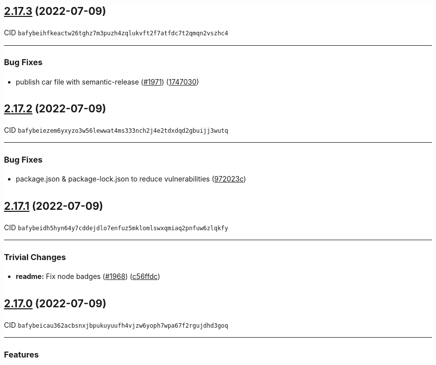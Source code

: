 ## [2.17.3](https://github.com/ipfs/ipfs-webui/compare/v2.17.2...v2.17.3) (2022-07-09)


 CID `bafybeihfkeactw26tghz7m3puzh4zqlukvft2f7atfdc7t2qmqn2vszhc4`

 --- 



### Bug Fixes

* publish car file with semantic-release ([#1971](https://github.com/ipfs/ipfs-webui/issues/1971)) ([1747030](https://github.com/ipfs/ipfs-webui/commit/17470303f02e156171b9a178130f353d164a9e06))

## [2.17.2](https://github.com/ipfs/ipfs-webui/compare/v2.17.1...v2.17.2) (2022-07-09)


 CID `bafybeiezem6yxyzo3w56lewwat4ms333nch2j4e2tdxdqd2gbuijj3wutq`

 --- 



### Bug Fixes

* package.json & package-lock.json to reduce vulnerabilities ([972023c](https://github.com/ipfs/ipfs-webui/commit/972023c697554fa6b9e0722c605ab089ab4f6d88))

## [2.17.1](https://github.com/ipfs/ipfs-webui/compare/v2.17.0...v2.17.1) (2022-07-09)


 CID `bafybeidh5hyn64y7cddejdlo7enfuz5mklomlswxqmiaq2pnfuw6zlqkfy`

 --- 



### Trivial Changes

* **readme:** Fix node badges ([#1968](https://github.com/ipfs/ipfs-webui/issues/1968)) ([c56ffdc](https://github.com/ipfs/ipfs-webui/commit/c56ffdcc750eb15bc19df8cfe015475919e064da))

## [2.17.0](https://github.com/ipfs/ipfs-webui/compare/v2.16.0...v2.17.0) (2022-07-09)


 CID `bafybeicau362acbsnxjbpukuyuufh4vjzw6yoph7wpa67f2rgujdhd3goq`

 --- 



### Features
